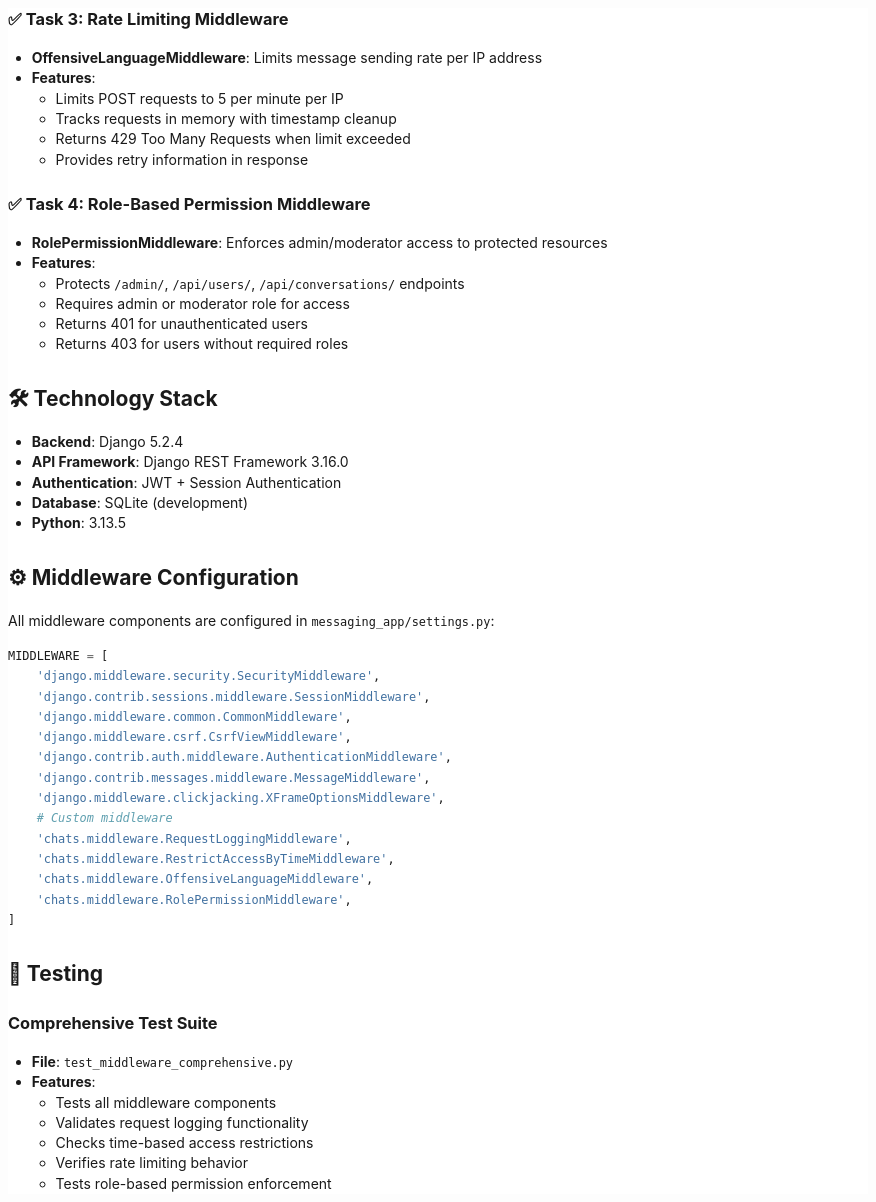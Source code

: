 ### ✅ Task 3: Rate Limiting Middleware
- **OffensiveLanguageMiddleware**: Limits message sending rate per IP address
- **Features**:
  - Limits POST requests to 5 per minute per IP
  - Tracks requests in memory with timestamp cleanup
  - Returns 429 Too Many Requests when limit exceeded
  - Provides retry information in response

### ✅ Task 4: Role-Based Permission Middleware
- **RolePermissionMiddleware**: Enforces admin/moderator access to protected resources
- **Features**:
  - Protects `/admin/`, `/api/users/`, `/api/conversations/` endpoints
  - Requires admin or moderator role for access
  - Returns 401 for unauthenticated users
  - Returns 403 for users without required roles

## 🛠️ Technology Stack

- **Backend**: Django 5.2.4
- **API Framework**: Django REST Framework 3.16.0
- **Authentication**: JWT + Session Authentication
- **Database**: SQLite (development)
- **Python**: 3.13.5

## ⚙️ Middleware Configuration

All middleware components are configured in `messaging_app/settings.py`:

```python
MIDDLEWARE = [
    'django.middleware.security.SecurityMiddleware',
    'django.contrib.sessions.middleware.SessionMiddleware',
    'django.middleware.common.CommonMiddleware',
    'django.middleware.csrf.CsrfViewMiddleware',
    'django.contrib.auth.middleware.AuthenticationMiddleware',
    'django.contrib.messages.middleware.MessageMiddleware',
    'django.middleware.clickjacking.XFrameOptionsMiddleware',
    # Custom middleware
    'chats.middleware.RequestLoggingMiddleware',
    'chats.middleware.RestrictAccessByTimeMiddleware',
    'chats.middleware.OffensiveLanguageMiddleware',
    'chats.middleware.RolePermissionMiddleware',
]
```

## 🧪 Testing

### Comprehensive Test Suite
- **File**: `test_middleware_comprehensive.py`
- **Features**:
  - Tests all middleware components
  - Validates request logging functionality
  - Checks time-based access restrictions
  - Verifies rate limiting behavior
  - Tests role-based permission enforcement

